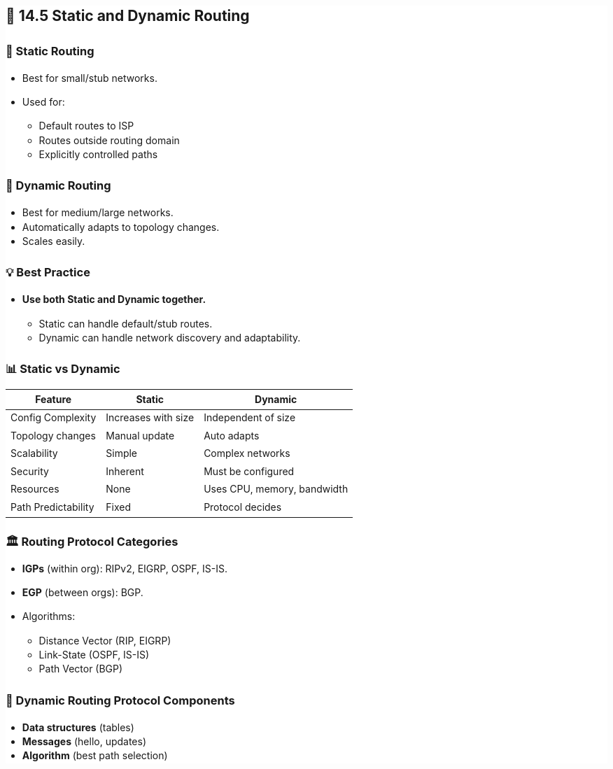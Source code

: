 
## 🔄 14.5 Static and Dynamic Routing

### 📌 Static Routing

* Best for small/stub networks.
* Used for:

  * Default routes to ISP
  * Routes outside routing domain
  * Explicitly controlled paths

### 📌 Dynamic Routing

* Best for medium/large networks.
* Automatically adapts to topology changes.
* Scales easily.

### 💡 Best Practice

* **Use both Static and Dynamic together.**

  * Static can handle default/stub routes.
  * Dynamic can handle network discovery and adaptability.

### 📊 Static vs Dynamic

| Feature             | Static              | Dynamic                     |
| ------------------- | ------------------- | --------------------------- |
| Config Complexity   | Increases with size | Independent of size         |
| Topology changes    | Manual update       | Auto adapts                 |
| Scalability         | Simple              | Complex networks            |
| Security            | Inherent            | Must be configured          |
| Resources           | None                | Uses CPU, memory, bandwidth |
| Path Predictability | Fixed               | Protocol decides            |

### 🏛️ Routing Protocol Categories

* **IGPs** (within org): RIPv2, EIGRP, OSPF, IS-IS.
* **EGP** (between orgs): BGP.
* Algorithms:

  * Distance Vector (RIP, EIGRP)
  * Link-State (OSPF, IS-IS)
  * Path Vector (BGP)

### 🧮 Dynamic Routing Protocol Components

* **Data structures** (tables)
* **Messages** (hello, updates)
* **Algorithm** (best path selection)
